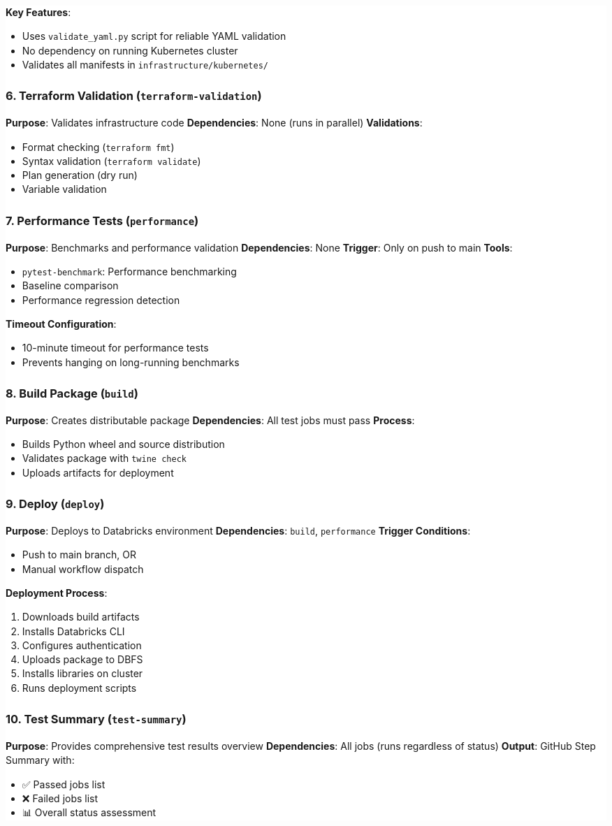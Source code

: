 **Key Features**:
- Uses `validate_yaml.py` script for reliable YAML validation
- No dependency on running Kubernetes cluster
- Validates all manifests in `infrastructure/kubernetes/`

### 6. Terraform Validation (`terraform-validation`)
**Purpose**: Validates infrastructure code
**Dependencies**: None (runs in parallel)
**Validations**:
- Format checking (`terraform fmt`)
- Syntax validation (`terraform validate`)
- Plan generation (dry run)
- Variable validation

### 7. Performance Tests (`performance`)
**Purpose**: Benchmarks and performance validation
**Dependencies**: None
**Trigger**: Only on push to main
**Tools**:
- `pytest-benchmark`: Performance benchmarking
- Baseline comparison
- Performance regression detection

**Timeout Configuration**:
- 10-minute timeout for performance tests
- Prevents hanging on long-running benchmarks

### 8. Build Package (`build`)
**Purpose**: Creates distributable package
**Dependencies**: All test jobs must pass
**Process**:
- Builds Python wheel and source distribution
- Validates package with `twine check`
- Uploads artifacts for deployment

### 9. Deploy (`deploy`)
**Purpose**: Deploys to Databricks environment
**Dependencies**: `build`, `performance`
**Trigger Conditions**:
- Push to main branch, OR
- Manual workflow dispatch

**Deployment Process**:
1. Downloads build artifacts
2. Installs Databricks CLI
3. Configures authentication
4. Uploads package to DBFS
5. Installs libraries on cluster
6. Runs deployment scripts

### 10. Test Summary (`test-summary`)
**Purpose**: Provides comprehensive test results overview
**Dependencies**: All jobs (runs regardless of status)
**Output**: GitHub Step Summary with:
- ✅ Passed jobs list
- ❌ Failed jobs list
- 📊 Overall status assessment

